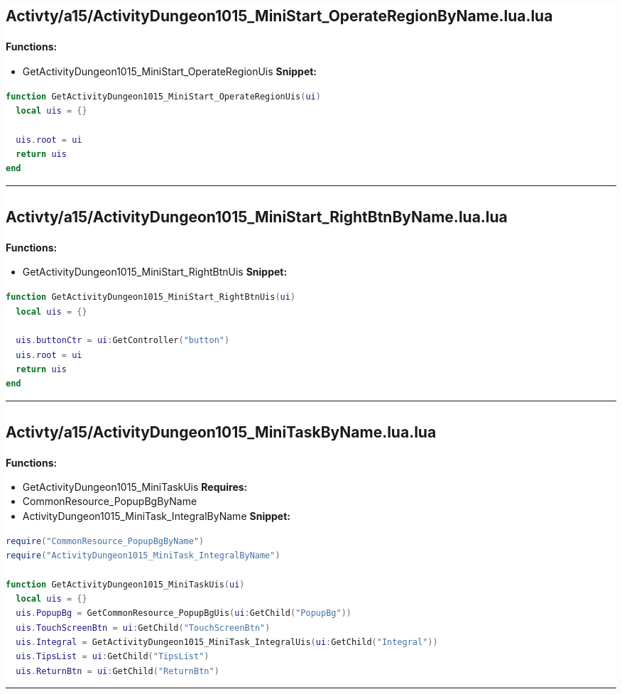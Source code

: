 
## Activty/a15/ActivityDungeon1015_MiniStart_OperateRegionByName.lua.lua
**Functions:**
- GetActivityDungeon1015_MiniStart_OperateRegionUis
**Snippet:**
```lua
function GetActivityDungeon1015_MiniStart_OperateRegionUis(ui)
  local uis = {}
  
  uis.root = ui
  return uis
end
```

---

## Activty/a15/ActivityDungeon1015_MiniStart_RightBtnByName.lua.lua
**Functions:**
- GetActivityDungeon1015_MiniStart_RightBtnUis
**Snippet:**
```lua
function GetActivityDungeon1015_MiniStart_RightBtnUis(ui)
  local uis = {}
  
  uis.buttonCtr = ui:GetController("button")
  uis.root = ui
  return uis
end
```

---

## Activty/a15/ActivityDungeon1015_MiniTaskByName.lua.lua
**Functions:**
- GetActivityDungeon1015_MiniTaskUis
**Requires:**
- CommonResource_PopupBgByName
- ActivityDungeon1015_MiniTask_IntegralByName
**Snippet:**
```lua
require("CommonResource_PopupBgByName")
require("ActivityDungeon1015_MiniTask_IntegralByName")

function GetActivityDungeon1015_MiniTaskUis(ui)
  local uis = {}
  uis.PopupBg = GetCommonResource_PopupBgUis(ui:GetChild("PopupBg"))
  uis.TouchScreenBtn = ui:GetChild("TouchScreenBtn")
  uis.Integral = GetActivityDungeon1015_MiniTask_IntegralUis(ui:GetChild("Integral"))
  uis.TipsList = ui:GetChild("TipsList")
  uis.ReturnBtn = ui:GetChild("ReturnBtn")
```

---